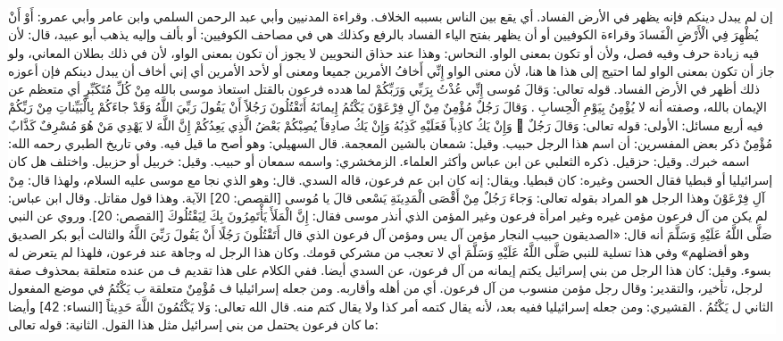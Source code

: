 إن لم يبدل دينكم فإنه يظهر في الأرض الفساد. أي يقع بين الناس بسببه الخلاف. وقراءة المدنيين وأبي عبد الرحمن السلمي وابن عامر وأبي عمرو:
أَوْ أَنْ يُظْهِرَ فِي الْأَرْضِ الْفَسادَ
وقراءة الكوفيين
أو أن يظهر
بفتح الياء
الفساد
بالرفع وكذلك هي في مصاحف الكوفيين:
أو
بألف وإليه يذهب أبو عبيد، قال: لأن فيه زيادة حرف وفيه فصل، ولأن
أو
تكون بمعنى الواو. النحاس: وهذا عند حذاق النحويين لا يجوز أن تكون بمعنى الواو، لأن في ذلك بطلان المعاني، ولو جاز أن تكون بمعنى الواو لما احتيج إلى هذا ها هنا، لأن معنى الواو
إِنِّي أَخافُ
الأمرين جميعا ومعنى
أو
لأحد الأمرين أي
إني أخاف أن يبدل دينكم
فإن أعوزه ذلك أظهر في الأرض الفساد. قوله تعالى:
وَقالَ مُوسى إِنِّي عُذْتُ بِرَبِّي وَرَبِّكُمْ
لما هدده فرعون بالقتل استعاذ موسى بالله
مِنْ كُلِّ مُتَكَبِّرٍ
أي متعظم عن الإيمان بالله، وصفته أنه
لا يُؤْمِنُ بِيَوْمِ الْحِسابِ
.
وَقالَ رَجُلٌ مُؤْمِنٌ مِنْ آلِ فِرْعَوْنَ يَكْتُمُ إِيمانَهُ أَتَقْتُلُونَ رَجُلاً أَنْ يَقُولَ رَبِّيَ اللَّهُ وَقَدْ جاءَكُمْ بِالْبَيِّناتِ مِنْ رَبِّكُمْ وَإِنْ يَكُ كاذِباً فَعَلَيْهِ كَذِبُهُ وَإِنْ يَكُ صادِقاً يُصِبْكُمْ بَعْضُ الَّذِي يَعِدُكُمْ إِنَّ اللَّهَ لا يَهْدِي مَنْ هُوَ مُسْرِفٌ كَذَّابٌ

فيه أربع مسائل:
الأولى: قوله تعالى:
وَقالَ رَجُلٌ مُؤْمِنٌ
ذكر بعض المفسرين: أن اسم هذا الرجل حبيب.
وقيل: شمعان بالشين المعجمة. قال السهيلي: وهو أصح ما قيل فيه.
وفي تاريخ الطبري رحمه الله: اسمه خبرك.
وقيل: حزقيل. ذكره الثعلبي عن ابن عباس وأكثر العلماء. الزمخشري: واسمه سمعان أو حبيب.
وقيل: خربيل أو حزبيل. واختلف هل كان إسرائيليا أو قبطيا فقال الحسن وغيره: كان قبطيا. ويقال: إنه كان ابن عم فرعون، قاله السدي. قال: وهو الذي نجا مع موسى عليه السلام، ولهذا قال:
مِنْ آلِ فِرْعَوْنَ
وهذا الرجل هو المراد بقوله تعالى:
وَجاءَ رَجُلٌ مِنْ أَقْصَى الْمَدِينَةِ يَسْعى قالَ يا مُوسى
[القصص: 20] الآية. وهذا قول مقاتل.
وقال ابن عباس: لم يكن من آل فرعون مؤمن غيره وغير امرأة فرعون وغير المؤمن الذي أنذر موسى فقال:
إِنَّ الْمَلَأَ يَأْتَمِرُونَ بِكَ لِيَقْتُلُوكَ
[القصص: 20]. وروي عن النبي صَلَّى اللَّهُ عَلَيْهِ وَسَلَّمَ أنه قال:
«الصديقون حبيب النجار مؤمن آل يس ومؤمن آل فرعون الذي قال أَتَقْتُلُونَ رَجُلًا أَنْ يَقُولَ رَبِّيَ اللَّهُ والثالث أبو بكر الصديق وهو أفضلهم»
وفي هذا تسلية للنبي صَلَّى اللَّهُ عَلَيْهِ وَسَلَّمَ أي لا تعجب من مشركي قومك. وكان هذا الرجل له وجاهة عند فرعون، فلهذا لم يتعرض له بسوء.
وقيل: كان هذا الرجل من بني إسرائيل يكتم إيمانه من آل فرعون، عن السدي أيضا. ففي الكلام على هذا تقديم ف
من
عنده متعلقة بمحذوف صفة لرجل، تأخير، والتقدير: وقال رجل مؤمن منسوب من آل فرعون. أي من أهله وأقاربه. ومن جعله إسرائيليا ف
مُؤْمِنٌ
متعلقة ب
يَكْتُمُ
في موضع المفعول الثاني ل
يَكْتُمُ
. القشيري: ومن جعله إسرائيليا ففيه بعد، لأنه يقال كتمه أمر كذا ولا يقال كتم منه. قال الله تعالى:
وَلا يَكْتُمُونَ اللَّهَ حَدِيثاً
[النساء: 42] وأيضا ما كان فرعون يحتمل من بني إسرائيل مثل هذا القول.
الثانية: قوله تعالى: